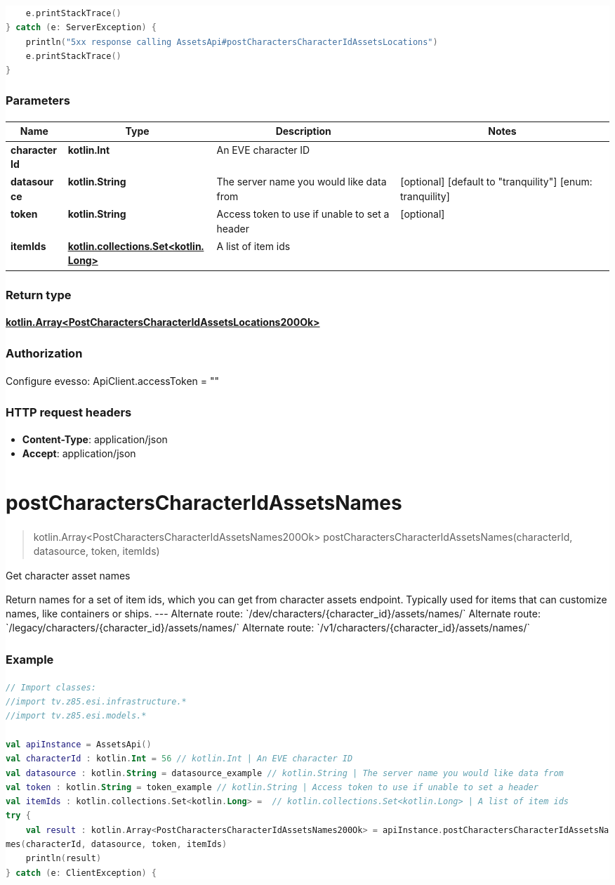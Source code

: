 ```kotlin
    e.printStackTrace()
} catch (e: ServerException) {
    println("5xx response calling AssetsApi#postCharactersCharacterIdAssetsLocations")
    e.printStackTrace()
}
```

### Parameters

Name | Type | Description  | Notes
------------- | ------------- | ------------- | -------------
 **characterId** | **kotlin.Int**| An EVE character ID |
 **datasource** | **kotlin.String**| The server name you would like data from | [optional] [default to &quot;tranquility&quot;] [enum: tranquility]
 **token** | **kotlin.String**| Access token to use if unable to set a header | [optional]
 **itemIds** | [**kotlin.collections.Set&lt;kotlin.Long&gt;**](kotlin.Long.md)| A list of item ids |

### Return type

[**kotlin.Array&lt;PostCharactersCharacterIdAssetsLocations200Ok&gt;**](PostCharactersCharacterIdAssetsLocations200Ok.md)

### Authorization


Configure evesso:
    ApiClient.accessToken = ""

### HTTP request headers

 - **Content-Type**: application/json
 - **Accept**: application/json

<a name="postCharactersCharacterIdAssetsNames"></a>
# **postCharactersCharacterIdAssetsNames**
> kotlin.Array&lt;PostCharactersCharacterIdAssetsNames200Ok&gt; postCharactersCharacterIdAssetsNames(characterId, datasource, token, itemIds)

Get character asset names

Return names for a set of item ids, which you can get from character assets endpoint. Typically used for items that can customize names, like containers or ships.  --- Alternate route: &#x60;/dev/characters/{character_id}/assets/names/&#x60;  Alternate route: &#x60;/legacy/characters/{character_id}/assets/names/&#x60;  Alternate route: &#x60;/v1/characters/{character_id}/assets/names/&#x60; 

### Example
```kotlin
// Import classes:
//import tv.z85.esi.infrastructure.*
//import tv.z85.esi.models.*

val apiInstance = AssetsApi()
val characterId : kotlin.Int = 56 // kotlin.Int | An EVE character ID
val datasource : kotlin.String = datasource_example // kotlin.String | The server name you would like data from
val token : kotlin.String = token_example // kotlin.String | Access token to use if unable to set a header
val itemIds : kotlin.collections.Set<kotlin.Long> =  // kotlin.collections.Set<kotlin.Long> | A list of item ids
try {
    val result : kotlin.Array<PostCharactersCharacterIdAssetsNames200Ok> = apiInstance.postCharactersCharacterIdAssetsNames(characterId, datasource, token, itemIds)
    println(result)
} catch (e: ClientException) {
```
